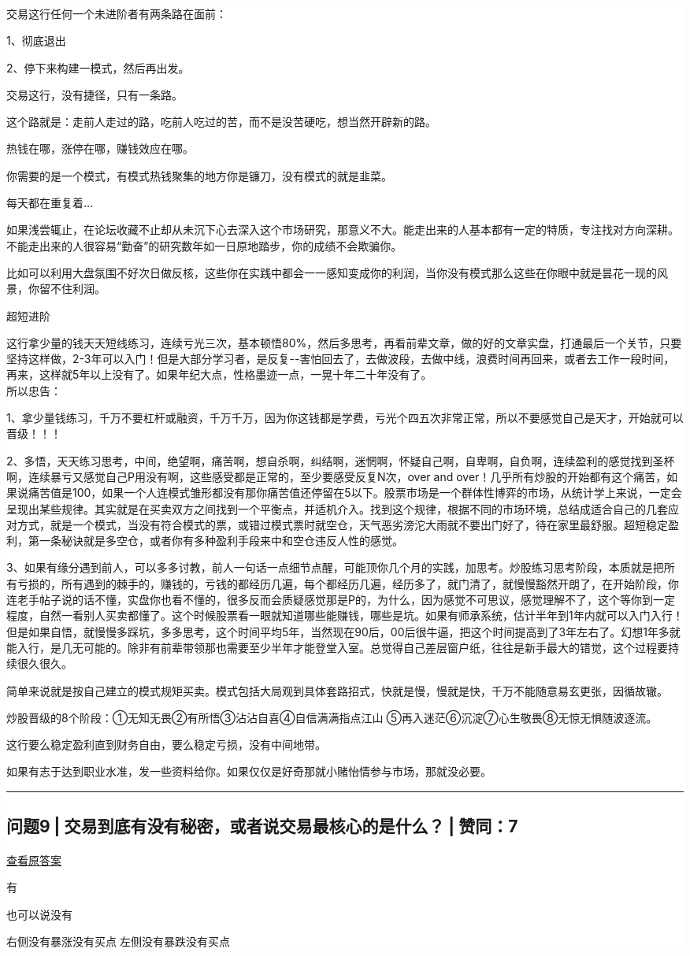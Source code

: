   
交易这行任何一个未进阶者有两条路在面前：

1、彻底退出

2、停下来构建一模式，然后再出发。

交易这行，没有捷径，只有一条路。

这个路就是：走前人走过的路，吃前人吃过的苦，而不是没苦硬吃，想当然开辟新的路。

热钱在哪，涨停在哪，赚钱效应在哪。

你需要的是一个模式，有模式热钱聚集的地方你是镰刀，没有模式的就是韭菜。

每天都在重复着…

如果浅尝辄止，在论坛收藏不止却从未沉下心去深入这个市场研究，那意义不大。能走出来的人基本都有一定的特质，专注找对方向深耕。不能走出来的人很容易“勤奋”的研究数年如一日原地踏步，你的成绩不会欺骗你。

比如可以利用大盘氛围不好次日做反核，这些你在实践中都会一一感知变成你的利润，当你没有模式那么这些在你眼中就是昙花一现的风景，你留不住利润。

  

超短进阶

这行拿少量的钱天天短线练习，连续亏光三次，基本顿悟80%，然后多思考，再看前辈文章，做的好的文章实盘，打通最后一个关节，只要坚持这样做，2-3年可以入门！但是大部分学习者，是反复--害怕回去了，去做波段，去做中线，浪费时间再回来，或者去工作一段时间，再来，这样就5年以上没有了。如果年纪大点，性格墨迹一点，一晃十年二十年没有了。  
所以忠告：

  
1、拿少量钱练习，千万不要杠杆或融资，千万千万，因为你这钱都是学费，亏光个四五次非常正常，所以不要感觉自己是天才，开始就可以晋级！！！

  
2、多悟，天天练习思考，中间，绝望啊，痛苦啊，想自杀啊，纠结啊，迷惘啊，怀疑自己啊，自卑啊，自负啊，连续盈利的感觉找到圣杯啊，连续暴亏又感觉自己P用没有啊，这些感受都是正常的，至少要感受反复N次，over and over！几乎所有炒股的开始都有这个痛苦，如果说痛苦值是100，如果一个人连模式雏形都没有那你痛苦值还停留在5以下。股票市场是一个群体性博弈的市场，从统计学上来说，一定会呈现出某些规律。其实就是在买卖双方之间找到一个平衡点，并适机介入。找到这个规律，根据不同的市场环境，总结成适合自己的几套应对方式，就是一个模式，当没有符合模式的票，或错过模式票时就空仓，天气恶劣滂沱大雨就不要出门好了，待在家里最舒服。超短稳定盈利，第一条秘诀就是多空仓，或者你有多种盈利手段来中和空仓违反人性的感觉。

  
3、如果有缘分遇到前人，可以多多讨教，前人一句话一点细节点醒，可能顶你几个月的实践，加思考。炒股练习思考阶段，本质就是把所有亏损的，所有遇到的棘手的，赚钱的，亏钱的都经历几遍，每个都经历几遍，经历多了，就门清了，就慢慢豁然开朗了，在开始阶段，你连老手帖子说的话不懂，实盘你也看不懂的，很多反而会质疑感觉那是P的，为什么，因为感觉不可思议，感觉理解不了，这个等你到一定程度，自然一看别人买卖都懂了。这个时候股票看一眼就知道哪些能赚钱，哪些是坑。如果有师承系统，估计半年到1年内就可以入门入行！但是如果自悟，就慢慢多踩坑，多多思考，这个时间平均5年，当然现在90后，00后很牛逼，把这个时间提高到了3年左右了。幻想1年多就能入行，是几无可能的。除非有前辈带领那也需要至少半年才能登堂入室。总觉得自己差层窗户纸，往往是新手最大的错觉，这个过程要持续很久很久。

简单来说就是按自己建立的模式规矩买卖。模式包括大局观到具体套路招式，快就是慢，慢就是快，千万不能随意易玄更张，因循故辙。 

炒股晋级的8个阶段：①无知无畏②有所悟③沾沾自喜④自信满满指点江山 ⑤再入迷茫⑥沉淀⑦心生敬畏⑧无惊无惧随波逐流。

这行要么稳定盈利直到财务自由，要么稳定亏损，没有中间地带。

如果有志于达到职业水准，发一些资料给你。如果仅仅是好奇那就小赌怡情参与市场，那就没必要。

---

## 问题9 | 交易到底有没有秘密，或者说交易最核心的是什么？ | 赞同：7

[查看原答案](https://www.zhihu.com/question/584511060)

有

也可以说没有

右侧没有暴涨没有买点 左侧没有暴跌没有买点
